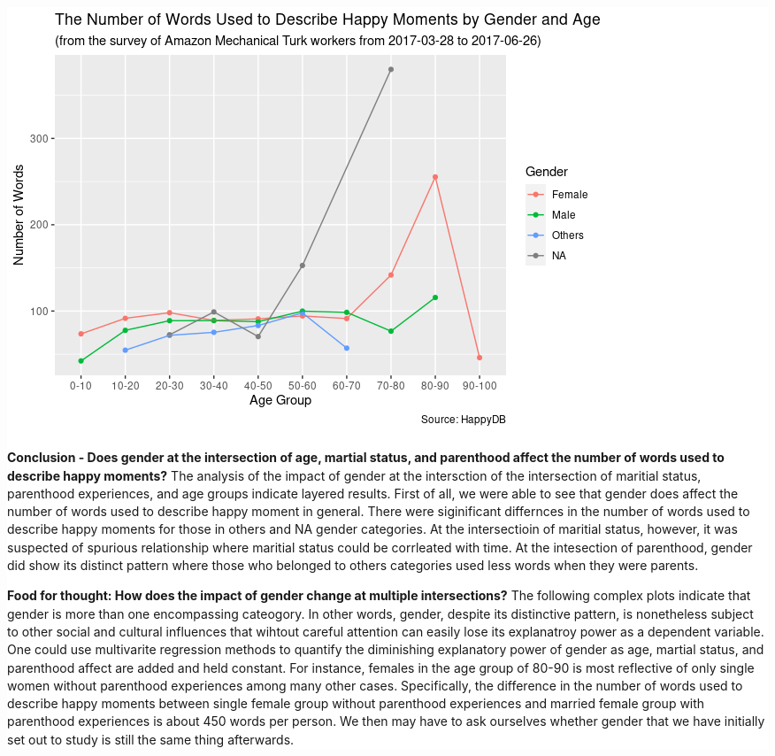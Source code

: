 ![](happiness_report_files/figure-gfm/gender_age_group-1.png)

**Conclusion - Does gender at the intersection of age, martial status,
and parenthood affect the number of words used to describe happy
moments?** The analysis of the impact of gender at the intersction of
the intersection of maritial status, parenthood experiences, and age
groups indicate layered results. First of all, we were able to see that
gender does affect the number of words used to describe happy moment in
general. There were siginificant differnces in the number of words used
to describe happy moments for those in others and NA gender categories.
At the intersectioin of maritial status, however, it was suspected of
spurious relationship where maritial status could be corrleated with
time. At the intesection of parenthood, gender did show its distinct
pattern where those who belonged to others categories used less words
when they were parents.

**Food for thought: How does the impact of gender change at multiple
intersections?** The following complex plots indicate that gender is
more than one encompassing cateogory. In other words, gender, despite
its distinctive pattern, is nonetheless subject to other social and
cultural influences that wihtout careful attention can easily lose its
explanatroy power as a dependent variable. One could use multivarite
regression methods to quantify the diminishing explanatory power of
gender as age, martial status, and parenthood affect are added and held
constant. For instance, females in the age group of 80-90 is most
reflective of only single women without parenthood experiences among
many other cases. Specifically, the difference in the number of words
used to describe happy moments between single female group without
parenthood experiences and married female group with parenthood
experiences is about 450 words per person. We then may have to ask
ourselves whether gender that we have initially set out to study is
still the same thing
afterwards.
